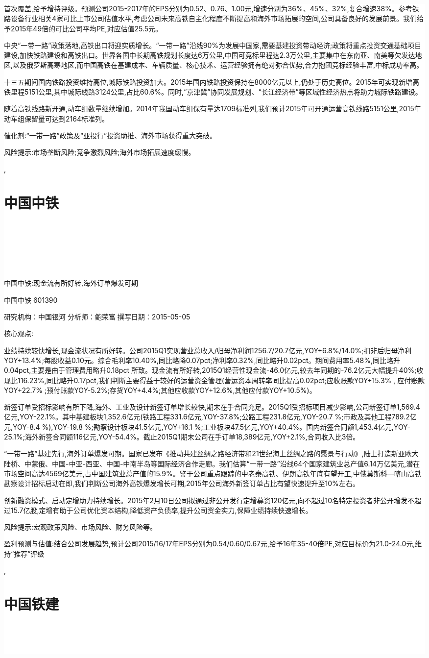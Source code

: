 首次覆盖,给予增持评级。预测公司2015-2017年的EPS分别为0.52、0.76、1.00元,增速分别为36%、45%、32%,复合增速38%。参考铁路设备行业相关4家可比上市公司估值水平,考虑公司未来高铁自主化程度不断提高和海外市场拓展的空间,公司具备良好的发展前景。我们给予2015年49倍的可比公司平均PE,对应估值25.5元。

中央“一带一路”政策落地,高铁出口将迎实质增长。“一带一路”沿线90%为发展中国家,需要基建投资带动经济;政策将重点投资交通基础项目建设,加快铁路建设和高铁出口。世界各国中长期高铁规划长度达6万公里,中国可竞标里程达2.3万公里,主要集中在东南亚、南美等欠发达地区,以及俄罗斯高寒地区,而中国高铁在基建成本、车辆质量、核心技术、运营经验拥有绝对弥合优势,合力抱团竞标经验丰富,中标成功率高。

十三五期间国内铁路投资维持高位,城际铁路投资加大。2015年国内铁路投资保持在8000亿元以上,仍处于历史高位。2015年可实现新增高铁里程5151公里,其中城际线路3124公里,占比60.6%。同时,“京津冀”协同发展规划、“长江经济带”等区域性经济热点将助力城际铁路建设。

随着高铁线路新开通,动车组数量继续增加。2014年我国动车组保有量达1709标准列,我们预计2015年可开通运营高铁线路5151公里,2015年动车组保留量可达到2164标准列。

催化剂:“一带一路”政策及“亚投行”投资助推、海外市场获得重大突破。

风险提示:市场垄断风险;竞争激烈风险;海外市场拓展速度缓慢。

, 

中国中铁
==========
   
==========




 

中国中铁:现金流有所好转,海外订单爆发可期

中国中铁 601390

研究机构：中国银河 分析师：鲍荣富 撰写日期：2015-05-05

核心观点:

业绩持续较快增长,现金流状况有所好转。公司2015Q1实现营业总收入/归母净利润1256.7/20.7亿元,YOY+6.8%/14.0%;扣非后归母净利YOY+13.4%;每股收益0.10元。综合毛利率10.40%,同比略降0.07pct;净利率0.32%,同比略升0.02pct。期间费用率5.48%,同比略升0.04pct,主要是由于管理费用略升0.18pct 所致。现金流有所好转,2015Q1经营性现金流-46.0亿元,较去年同期的-76.2亿元大幅提升40%;收现比116.23%,同比略升0.17pct,我们判断主要得益于较好的运营资金管理(营运资本周转率同比提高0.02pct;应收账款YOY+15.3% , 应付账款YOY+22.7% ;预付账款YOY-5.2%;存货YOY+4.4%;其他应收款YOY+12.6%,其他应付款YOY+10.5%)。

新签订单受招标影响有所下降,海外、工业及设计新签订单增长较快,期末在手合同充足。2015Q1受招标项目减少影响,公司新签订单1,569.4亿元,YOY-22.1%。其中基建板块1,352.6亿元(铁路工程331.6亿元,YOY-37.8%;公路工程231.8亿元,YOY-20.7 %;市政及其他工程789.2亿元,YOY-8.4 %),YOY-19.8 %;勘察设计板块41.5亿元,YOY+16.1 %;工业板块47.5亿元,YOY+40.4%。国内新签合同额1,453.4亿元,YOY-25.1%;海外新签合同额116亿元,YOY-54.4%。截止2015Q1期末公司在手订单18,389亿元,YOY+2.1%,合同收入比3倍。

“一带一路”基建先行,海外订单爆发可期。国家已发布《推动共建丝绸之路经济带和21世纪海上丝绸之路的愿景与行动》,陆上打造新亚欧大陆桥、中蒙俄、中国-中亚-西亚、中国-中南半岛等国际经济合作走廊。我们估算“一带一路”沿线64个国家建筑业总产值6.14万亿美元,潜在市场空间高达4569亿美元,占中国建筑业总产值的15.9%。鉴于公司重点跟踪的中老泰高铁、伊朗高铁年底有望开工,中俄莫斯科—喀山高铁勘察设计招标启动在即,我们判断公司海外高铁爆发增长可期,2015年公司海外新签订单占比有望快速提升至10%左右。

创新融资模式、启动定增助力持续增长。2015年2月10日公司拟通过非公开发行定增募资120亿元,向不超过10名特定投资者非公开增发不超过15.7亿股,定增有助于公司优化资本结构,降低资产负债率,提升公司资金实力,保障业绩持续快速增长。

风险提示:宏观政策风险、市场风险、财务风险等。

盈利预测与估值:结合公司发展趋势,预计公司2015/16/17年EPS分别为0.54/0.60/0.67元,给予16年35-40倍PE,对应目标价为21.0-24.0元,维持“推荐”评级

, 

中国铁建
==========
   
==========
